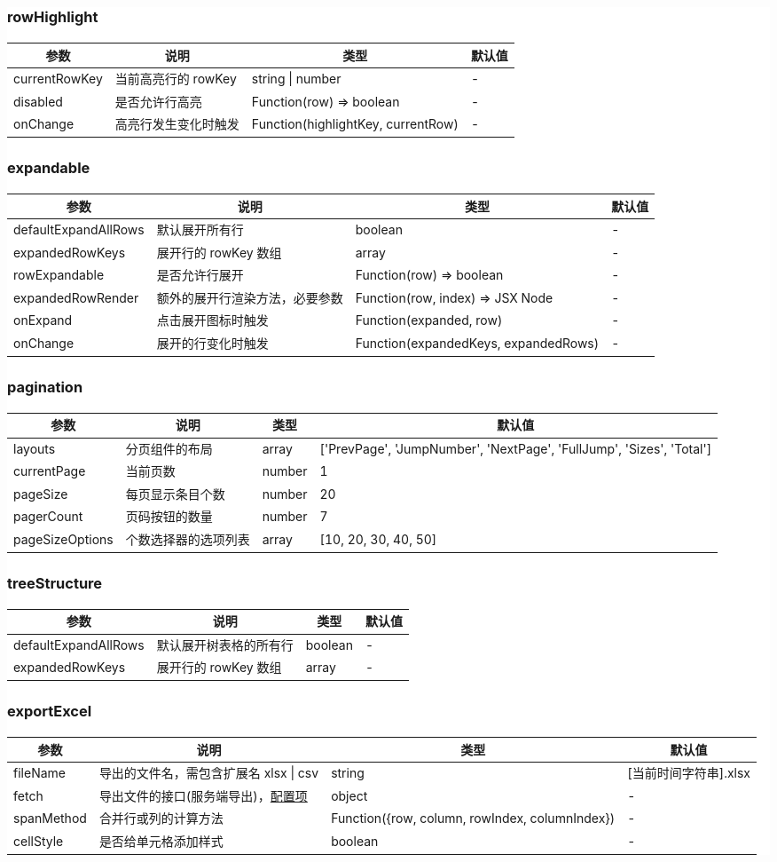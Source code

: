 ### rowHighlight

| 参数          | 说明                 | 类型                               | 默认值 |
| ------------- | -------------------- | ---------------------------------- | ------ |
| currentRowKey | 当前高亮行的 rowKey  | string \| number                   | -      |
| disabled      | 是否允许行高亮       | Function(row) => boolean           | -      |
| onChange      | 高亮行发生变化时触发 | Function(highlightKey, currentRow) | -      |

### expandable

| 参数                 | 说明                           | 类型                                 | 默认值 |
| -------------------- | ------------------------------ | ------------------------------------ | ------ |
| defaultExpandAllRows | 默认展开所有行                 | boolean                              | -      |
| expandedRowKeys      | 展开行的 rowKey 数组           | array                                | -      |
| rowExpandable        | 是否允许行展开                 | Function(row) => boolean             | -      |
| expandedRowRender    | 额外的展开行渲染方法，必要参数 | Function(row, index) => JSX Node     | -      |
| onExpand             | 点击展开图标时触发             | Function(expanded, row)              | -      |
| onChange             | 展开的行变化时触发             | Function(expandedKeys, expandedRows) | -      |

### pagination

| 参数            | 说明                 | 类型   | 默认值                                                               |
| --------------- | -------------------- | ------ | -------------------------------------------------------------------- |
| layouts         | 分页组件的布局       | array  | ['PrevPage', 'JumpNumber', 'NextPage', 'FullJump', 'Sizes', 'Total'] |
| currentPage     | 当前页数             | number | 1                                                                    |
| pageSize        | 每页显示条目个数     | number | 20                                                                   |
| pagerCount      | 页码按钮的数量       | number | 7                                                                    |
| pageSizeOptions | 个数选择器的选项列表 | array  | [10, 20, 30, 40, 50]                                                 |

### treeStructure

| 参数                 | 说明                   | 类型    | 默认值 |
| -------------------- | ---------------------- | ------- | ------ |
| defaultExpandAllRows | 默认展开树表格的所有行 | boolean | -      |
| expandedRowKeys      | 展开行的 rowKey 数组   | array   | -      |

### exportExcel

| 参数       | 说明                                         | 类型                                           | 默认值                |
| ---------- | -------------------------------------------- | ---------------------------------------------- | --------------------- |
| fileName   | 导出的文件名，需包含扩展名 xlsx \| csv       | string                                         | [当前时间字符串].xlsx |
| fetch      | 导出文件的接口(服务端导出)，[配置项](#fetch) | object                                         | -                     |
| spanMethod | 合并行或列的计算方法                         | Function({row, column, rowIndex, columnIndex}) | -                     |
| cellStyle  | 是否给单元格添加样式                         | boolean                                        | -                     |
